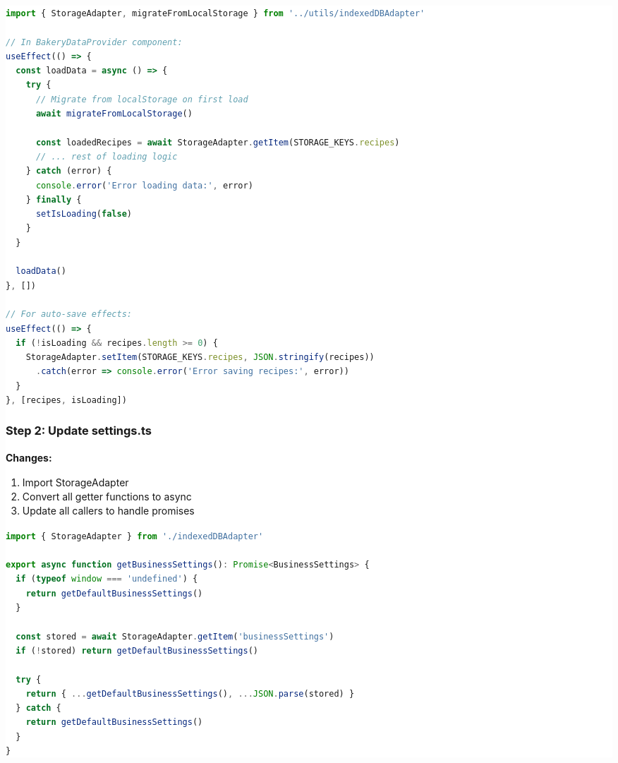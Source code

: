 ```typescript
import { StorageAdapter, migrateFromLocalStorage } from '../utils/indexedDBAdapter'

// In BakeryDataProvider component:
useEffect(() => {
  const loadData = async () => {
    try {
      // Migrate from localStorage on first load
      await migrateFromLocalStorage()
      
      const loadedRecipes = await StorageAdapter.getItem(STORAGE_KEYS.recipes)
      // ... rest of loading logic
    } catch (error) {
      console.error('Error loading data:', error)
    } finally {
      setIsLoading(false)
    }
  }
  
  loadData()
}, [])

// For auto-save effects:
useEffect(() => {
  if (!isLoading && recipes.length >= 0) {
    StorageAdapter.setItem(STORAGE_KEYS.recipes, JSON.stringify(recipes))
      .catch(error => console.error('Error saving recipes:', error))
  }
}, [recipes, isLoading])
```

### Step 2: Update settings.ts

**Changes:**
1. Import StorageAdapter
2. Convert all getter functions to async
3. Update all callers to handle promises

```typescript
import { StorageAdapter } from './indexedDBAdapter'

export async function getBusinessSettings(): Promise<BusinessSettings> {
  if (typeof window === 'undefined') {
    return getDefaultBusinessSettings()
  }
  
  const stored = await StorageAdapter.getItem('businessSettings')
  if (!stored) return getDefaultBusinessSettings()
  
  try {
    return { ...getDefaultBusinessSettings(), ...JSON.parse(stored) }
  } catch {
    return getDefaultBusinessSettings()
  }
}
```
